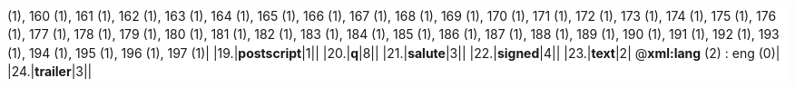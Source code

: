 (1), 160 (1), 161 (1), 162 (1), 163 (1), 164 (1), 165 (1), 166 (1), 167 (1), 168 (1), 169 (1), 170 (1), 171 (1), 172 (1), 173 (1), 174 (1), 175 (1), 176 (1), 177 (1), 178 (1), 179 (1), 180 (1), 181 (1), 182 (1), 183 (1), 184 (1), 185 (1), 186 (1), 187 (1), 188 (1), 189 (1), 190 (1), 191 (1), 192 (1), 193 (1), 194 (1), 195 (1), 196 (1), 197 (1)|
|19.|__postscript__|1||
|20.|__q__|8||
|21.|__salute__|3||
|22.|__signed__|4||
|23.|__text__|2| @__xml:lang__ (2) : eng (0)|
|24.|__trailer__|3||
